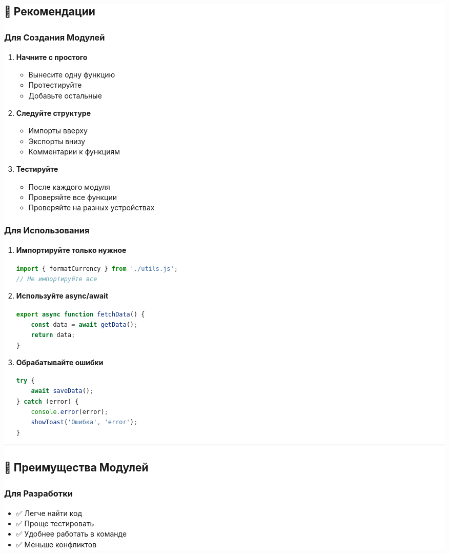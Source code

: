 
## 📝 Рекомендации

### Для Создания Модулей

1. **Начните с простого**
   - Вынесите одну функцию
   - Протестируйте
   - Добавьте остальные

2. **Следуйте структуре**
   - Импорты вверху
   - Экспорты внизу
   - Комментарии к функциям

3. **Тестируйте**
   - После каждого модуля
   - Проверяйте все функции
   - Проверяйте на разных устройствах

### Для Использования

1. **Импортируйте только нужное**
   ```javascript
   import { formatCurrency } from './utils.js';
   // Не импортируйте все
   ```

2. **Используйте async/await**
   ```javascript
   export async function fetchData() {
       const data = await getData();
       return data;
   }
   ```

3. **Обрабатывайте ошибки**
   ```javascript
   try {
       await saveData();
   } catch (error) {
       console.error(error);
       showToast('Ошибка', 'error');
   }
   ```

---

## 🎯 Преимущества Модулей

### Для Разработки
- ✅ Легче найти код
- ✅ Проще тестировать
- ✅ Удобнее работать в команде
- ✅ Меньше конфликтов
